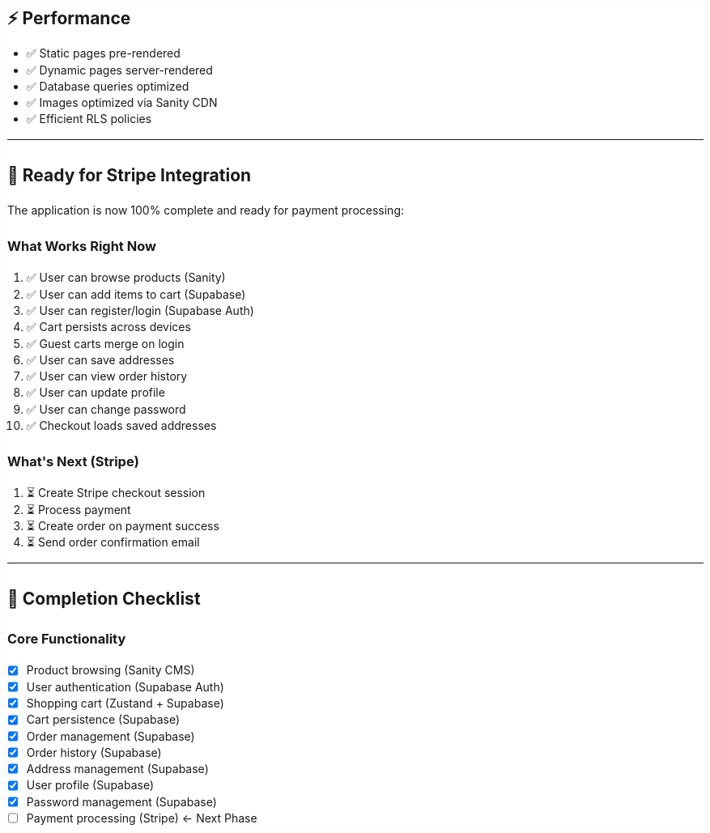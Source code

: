 
## ⚡ Performance

- ✅ Static pages pre-rendered
- ✅ Dynamic pages server-rendered
- ✅ Database queries optimized
- ✅ Images optimized via Sanity CDN
- ✅ Efficient RLS policies

---

## 🚀 Ready for Stripe Integration

The application is now 100% complete and ready for payment processing:

### What Works Right Now

1. ✅ User can browse products (Sanity)
2. ✅ User can add items to cart (Supabase)
3. ✅ User can register/login (Supabase Auth)
4. ✅ Cart persists across devices
5. ✅ Guest carts merge on login
6. ✅ User can save addresses
7. ✅ User can view order history
8. ✅ User can update profile
9. ✅ User can change password
10. ✅ Checkout loads saved addresses

### What's Next (Stripe)

1. ⏳ Create Stripe checkout session
2. ⏳ Process payment
3. ⏳ Create order on payment success
4. ⏳ Send order confirmation email

---

## 🎯 Completion Checklist

### Core Functionality

- [x] Product browsing (Sanity CMS)
- [x] User authentication (Supabase Auth)
- [x] Shopping cart (Zustand + Supabase)
- [x] Cart persistence (Supabase)
- [x] Order management (Supabase)
- [x] Order history (Supabase)
- [x] Address management (Supabase)
- [x] User profile (Supabase)
- [x] Password management (Supabase)
- [ ] Payment processing (Stripe) ← Next Phase

